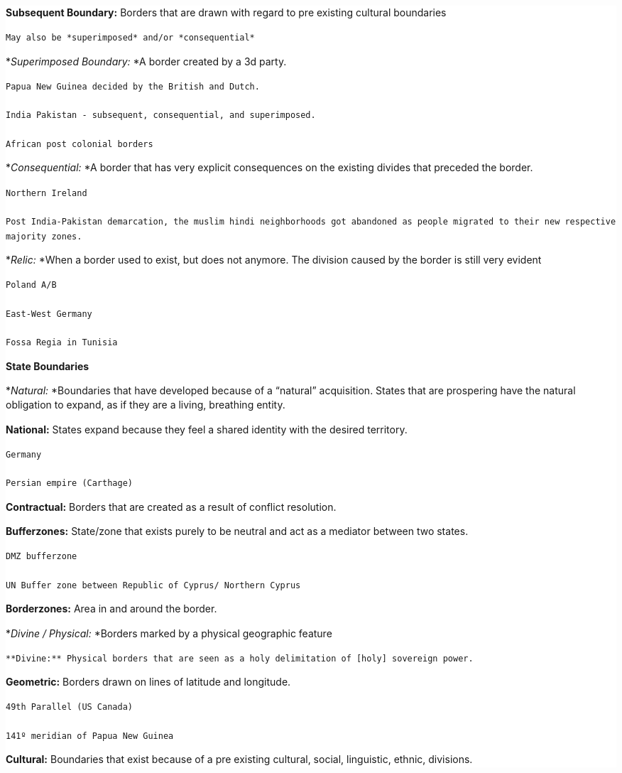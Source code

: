 **Subsequent Boundary:** Borders that are drawn with regard to pre existing cultural boundaries

	May also be *superimposed* and/or *consequential*

**Superimposed Boundary:* *A border created by a 3d party.

	Papua New Guinea decided by the British and Dutch.

	India Pakistan - subsequent, consequential, and superimposed.

	African post colonial borders

**Consequential:* *A border that has very explicit consequences on the existing divides that preceded the border.

	Northern Ireland

	Post India-Pakistan demarcation, the muslim hindi neighborhoods got abandoned as people migrated to their new respective majority zones.

**Relic:* *When a border used to exist, but does not anymore. The division caused by the border is still very evident

	Poland A/B

	East-West Germany

	Fossa Regia in Tunisia

**State Boundaries**

**Natural:* *Boundaries that have developed because of a “natural” acquisition. States that are prospering have the natural obligation to expand, as if they are a living, breathing entity.

**National:** States expand because they feel a shared identity with the desired territory.

	Germany 

	Persian empire (Carthage)

**Contractual:** Borders that are created as a result of conflict resolution.

**Bufferzones:** State/zone that exists purely to be neutral and act as a mediator between two states. 

	DMZ bufferzone

	UN Buffer zone between Republic of Cyprus/ Northern Cyprus

**Borderzones:** Area in and around the border. 

**Divine / Physical:* *Borders marked by a physical geographic feature

	**Divine:** Physical borders that are seen as a holy delimitation of [holy] sovereign power.

**Geometric:** Borders drawn on lines of latitude and longitude.

	49th Parallel (US Canada)

	141º meridian of Papua New Guinea

**Cultural:** Boundaries that exist because of a pre existing cultural, social, linguistic, ethnic, divisions.
